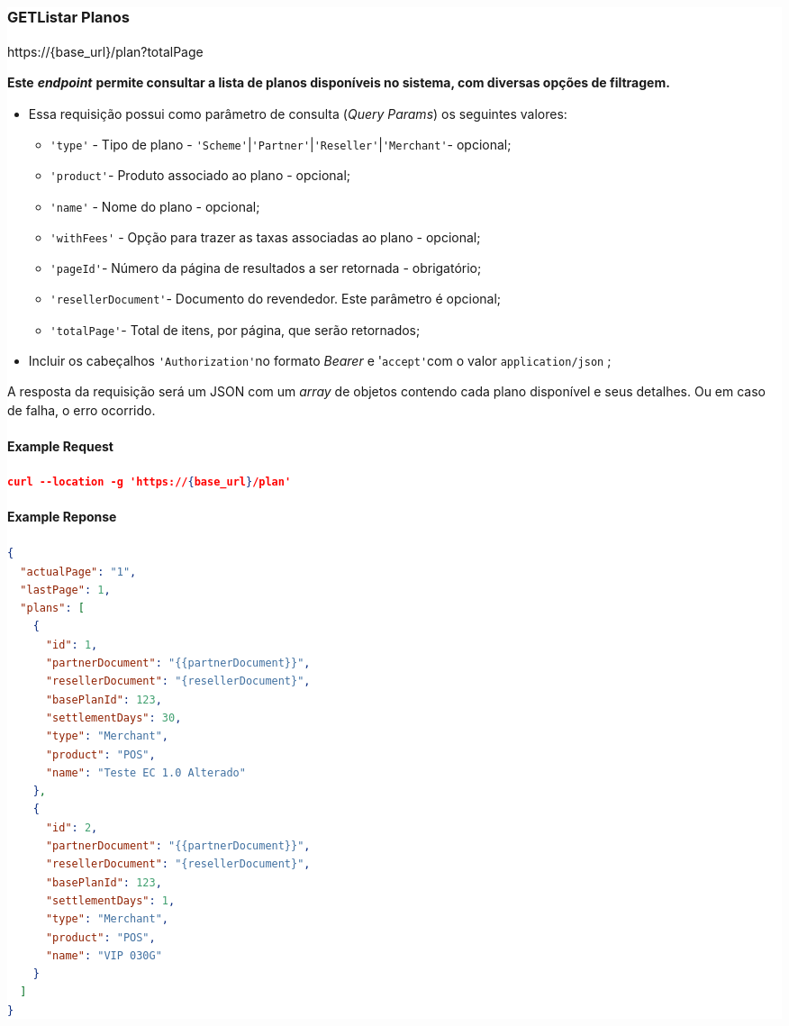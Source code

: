 ### GETListar Planos

https://{base_url}/plan?totalPage

**Este** _**endpoint**_ **permite consultar a lista de planos disponíveis no sistema, com diversas opções de filtragem.**

- Essa requisição possui como parâmetro de consulta (_Query Params_) os seguintes valores:
    
    - `'type'` - Tipo de plano - `'Scheme'`|`'Partner'`|`'Reseller'`|`'Merchant'`- opcional;
        
    - `'product'`- Produto associado ao plano - opcional;
        
    - `'name'` - Nome do plano - opcional;
        
    - `'withFees'` - Opção para trazer as taxas associadas ao plano - opcional;
        
    - `'pageId'`- Número da página de resultados a ser retornada - obrigatório;
        
    - `'resellerDocument'`- Documento do revendedor. Este parâmetro é opcional;
        
    - `'totalPage'`- Total de itens, por página, que serão retornados;
        
    
- Incluir os cabeçalhos `'Authorization'`no formato _Bearer_ e '`accept'`com o valor `application/json` ;
    

A resposta da requisição será um JSON com um _array_ de objetos contendo cada plano disponível e seus detalhes. Ou em caso de falha, o erro ocorrido.

#### Example Request
``` JSON
curl --location -g 'https://{base_url}/plan'
```
#### Example Reponse
``` JSON
{
  "actualPage": "1",
  "lastPage": 1,
  "plans": [
    {
      "id": 1,
      "partnerDocument": "{{partnerDocument}}",
      "resellerDocument": "{resellerDocument}",
      "basePlanId": 123,
      "settlementDays": 30,
      "type": "Merchant",
      "product": "POS",
      "name": "Teste EC 1.0 Alterado"
    },
    {
      "id": 2,
      "partnerDocument": "{{partnerDocument}}",
      "resellerDocument": "{resellerDocument}",
      "basePlanId": 123,
      "settlementDays": 1,
      "type": "Merchant",
      "product": "POS",
      "name": "VIP 030G"
    }
  ]
}
```
